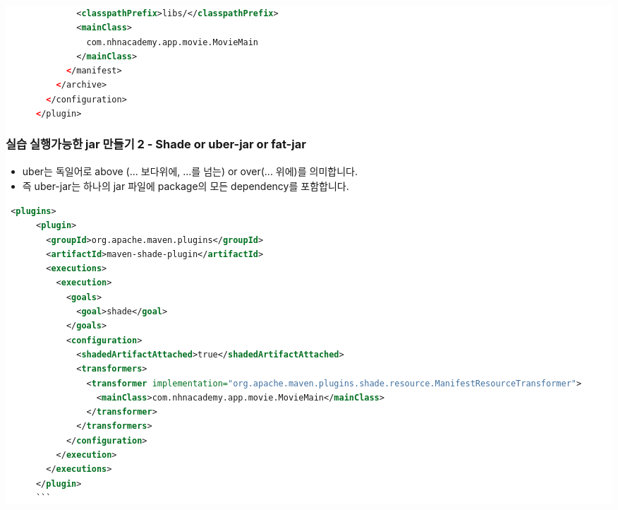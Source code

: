 ```xml
              <classpathPrefix>libs/</classpathPrefix>
              <mainClass>
                com.nhnacademy.app.movie.MovieMain
              </mainClass>
            </manifest>
          </archive>
        </configuration>
      </plugin>
```

### 실습 실행가능한 jar 만들기 2 - Shade or uber-jar or fat-jar

* uber는 독일어로 above (... 보다위에, ...를 넘는)  or over(... 위에)를 의미합니다.
* 즉 uber-jar는 하나의 jar 파일에 package의 모든 dependency를 포함합니다.

```xml
 <plugins>
      <plugin>
        <groupId>org.apache.maven.plugins</groupId>
        <artifactId>maven-shade-plugin</artifactId>
        <executions>
          <execution>
            <goals>
              <goal>shade</goal>
            </goals>
            <configuration>
              <shadedArtifactAttached>true</shadedArtifactAttached>
              <transformers>
                <transformer implementation="org.apache.maven.plugins.shade.resource.ManifestResourceTransformer">
                  <mainClass>com.nhnacademy.app.movie.MovieMain</mainClass>
                </transformer>
              </transformers>
            </configuration>
          </execution>
        </executions>
      </plugin>
      ```

